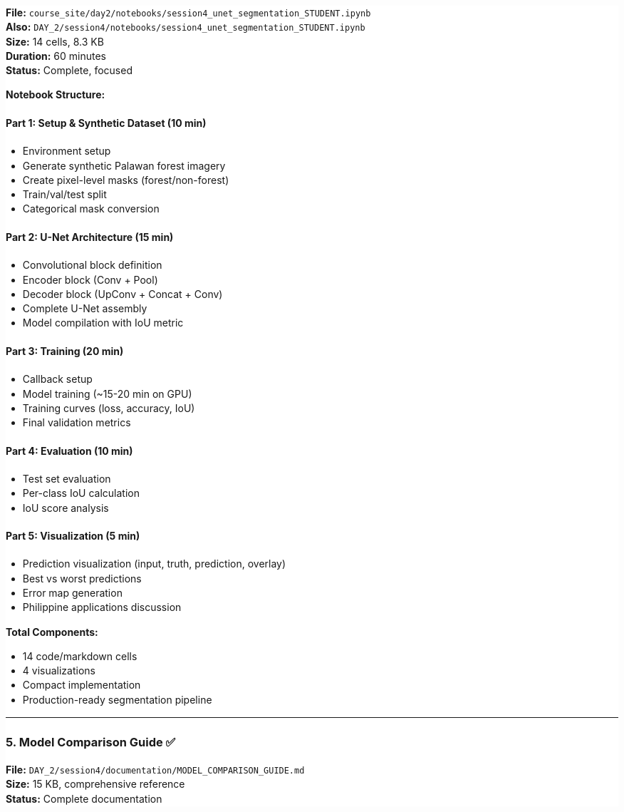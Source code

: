 **File:** `course_site/day2/notebooks/session4_unet_segmentation_STUDENT.ipynb`  
**Also:** `DAY_2/session4/notebooks/session4_unet_segmentation_STUDENT.ipynb`  
**Size:** 14 cells, 8.3 KB  
**Duration:** 60 minutes  
**Status:** Complete, focused

**Notebook Structure:**

#### Part 1: Setup & Synthetic Dataset (10 min)
- Environment setup
- Generate synthetic Palawan forest imagery
- Create pixel-level masks (forest/non-forest)
- Train/val/test split
- Categorical mask conversion

#### Part 2: U-Net Architecture (15 min)
- Convolutional block definition
- Encoder block (Conv + Pool)
- Decoder block (UpConv + Concat + Conv)
- Complete U-Net assembly
- Model compilation with IoU metric

#### Part 3: Training (20 min)
- Callback setup
- Model training (~15-20 min on GPU)
- Training curves (loss, accuracy, IoU)
- Final validation metrics

#### Part 4: Evaluation (10 min)
- Test set evaluation
- Per-class IoU calculation
- IoU score analysis

#### Part 5: Visualization (5 min)
- Prediction visualization (input, truth, prediction, overlay)
- Best vs worst predictions
- Error map generation
- Philippine applications discussion

**Total Components:**
- 14 code/markdown cells
- 4 visualizations
- Compact implementation
- Production-ready segmentation pipeline

---

### 5. Model Comparison Guide ✅

**File:** `DAY_2/session4/documentation/MODEL_COMPARISON_GUIDE.md`  
**Size:** 15 KB, comprehensive reference  
**Status:** Complete documentation

